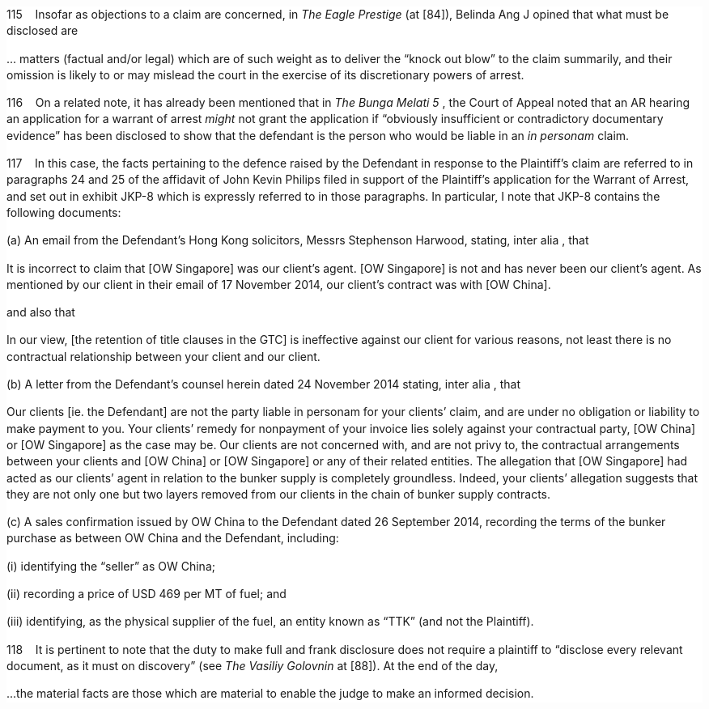 115    Insofar as objections to a claim are concerned, in _The Eagle Prestige_ (at [84]), Belinda Ang J opined that what must be disclosed are 

 ... matters (factual and/or legal) which are of such weight as to deliver the “knock out blow” to the claim summarily, and their omission is likely to or may mislead the court in the exercise of its discretionary powers of arrest. 

116    On a related note, it has already been mentioned that in _The Bunga Melati 5_ , the Court of Appeal noted that an AR hearing an application for a warrant of arrest _might_ not grant the application if “obviously insufficient or contradictory documentary evidence” has been disclosed to show that the defendant is the person who would be liable in an _in personam_ claim. 

117    In this case, the facts pertaining to the defence raised by the Defendant in response to the Plaintiff’s claim are referred to in paragraphs 24 and 25 of the affidavit of John Kevin Philips filed in support of the Plaintiff’s application for the Warrant of Arrest, and set out in exhibit JKP-8 which is expressly referred to in those paragraphs. In particular, I note that JKP-8 contains the following documents: 

 (a) An email from the Defendant’s Hong Kong solicitors, Messrs Stephenson Harwood, stating, inter alia , that 


 It is incorrect to claim that [OW Singapore] was our client’s agent. [OW Singapore] is not and has never been our client’s agent. As mentioned by our client in their email of 17 November 2014, our client’s contract was with [OW China]. 

 and also that 

 In our view, [the retention of title clauses in the GTC] is ineffective against our client for various reasons, not least there is no contractual relationship between your client and our client. 

 (b) A letter from the Defendant’s counsel herein dated 24 November 2014 stating, inter alia , that 

 Our clients [ie. the Defendant] are not the party liable in personam for your clients’ claim, and are under no obligation or liability to make payment to you. Your clients’ remedy for nonpayment of your invoice lies solely against your contractual party, [OW China] or [OW Singapore] as the case may be. Our clients are not concerned with, and are not privy to, the contractual arrangements between your clients and [OW China] or [OW Singapore] or any of their related entities. The allegation that [OW Singapore] had acted as our clients’ agent in relation to the bunker supply is completely groundless. Indeed, your clients’ allegation suggests that they are not only one but two layers removed from our clients in the chain of bunker supply contracts. 

 (c) A sales confirmation issued by OW China to the Defendant dated 26 September 2014, recording the terms of the bunker purchase as between OW China and the Defendant, including: 

 (i) identifying the “seller” as OW China; 

 (ii) recording a price of USD 469 per MT of fuel; and 

 (iii) identifying, as the physical supplier of the fuel, an entity known as “TTK” (and not the Plaintiff). 

118    It is pertinent to note that the duty to make full and frank disclosure does not require a plaintiff to “disclose every relevant document, as it must on discovery” (see _The Vasiliy Golovnin_ at [88]). At the end of the day, 

 ...the material facts are those which are material to enable the judge to make an informed decision. 
